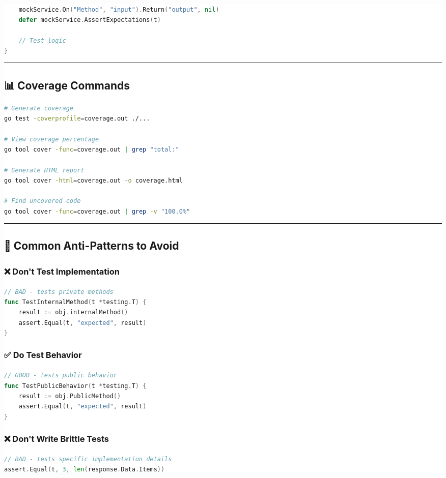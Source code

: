```go
    mockService.On("Method", "input").Return("output", nil)
    defer mockService.AssertExpectations(t)
    
    // Test logic
}
```

---

## 📊 Coverage Commands

```bash
# Generate coverage
go test -coverprofile=coverage.out ./...

# View coverage percentage
go tool cover -func=coverage.out | grep "total:"

# Generate HTML report
go tool cover -html=coverage.out -o coverage.html

# Find uncovered code
go tool cover -func=coverage.out | grep -v "100.0%"
```

---

## 🚨 Common Anti-Patterns to Avoid

### ❌ Don't Test Implementation
```go
// BAD - tests private methods
func TestInternalMethod(t *testing.T) {
    result := obj.internalMethod()
    assert.Equal(t, "expected", result)
}
```

### ✅ Do Test Behavior
```go
// GOOD - tests public behavior
func TestPublicBehavior(t *testing.T) {
    result := obj.PublicMethod()
    assert.Equal(t, "expected", result)
}
```

### ❌ Don't Write Brittle Tests
```go
// BAD - tests specific implementation details
assert.Equal(t, 3, len(response.Data.Items))
```
